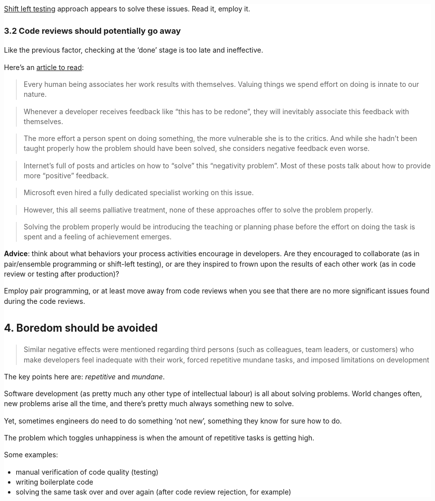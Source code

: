 [Shift left testing](https://insights.sei.cmu.edu/blog/four-types-of-shift-left-testing/) approach appears to solve these issues. Read it, employ it.

### 3.2 Code reviews should potentially go away

Like the previous factor, checking at the ‘done’ stage is too late and ineffective.

Here’s an [article to read](https://hackernoon.com/code-review-its-bad-expensive-and-ineffective-in-most-cases):

> Every human being associates her work results with themselves. Valuing things we spend effort on doing is innate to our nature.

> Whenever a developer receives feedback like “this has to be redone”, they will inevitably associate this feedback with themselves.

> The more effort a person spent on doing something, the more vulnerable she is to the critics. And while she hadn’t been taught properly how the problem should have been solved, she considers negative feedback even worse.

> Internet’s full of posts and articles on how to “solve” this “negativity problem”. Most of these posts talk about how to provide more “positive” feedback.

> Microsoft even hired a fully dedicated specialist working on this issue.

> However, this all seems palliative treatment, none of these approaches offer to solve the problem properly.

> Solving the problem properly would be introducing the teaching or planning phase before the effort on doing the task is spent and a feeling of achievement emerges.

**Advice**: think about what behaviors your process activities encourage in developers. Are they encouraged to collaborate (as in pair/ensemble programming or shift-left testing), or are they inspired to frown upon the results of each other work (as in code review or testing after production)?

Employ pair programming, or at least move away from code reviews when you see that there are no more significant issues found during the code reviews.

## 4. Boredom should be avoided

> Similar negative effects were mentioned regarding third persons (such as colleagues, team leaders, or customers) who make developers feel inadequate with their work, forced repetitive mundane tasks, and imposed limitations on development

The key points here are: _repetitive_ and _mundane_.

Software development (as pretty much any other type of intellectual labour) is all about solving problems. World changes often, new problems arise all the time, and there’s pretty much always something new to solve.

Yet, sometimes engineers do need to do something ‘not new’, something they know for sure how to do.

The problem which toggles unhappiness is when the amount of repetitive tasks is getting high.

Some examples:

- manual verification of code quality (testing)
- writing boilerplate code
- solving the same task over and over again (after code review rejection, for example)
